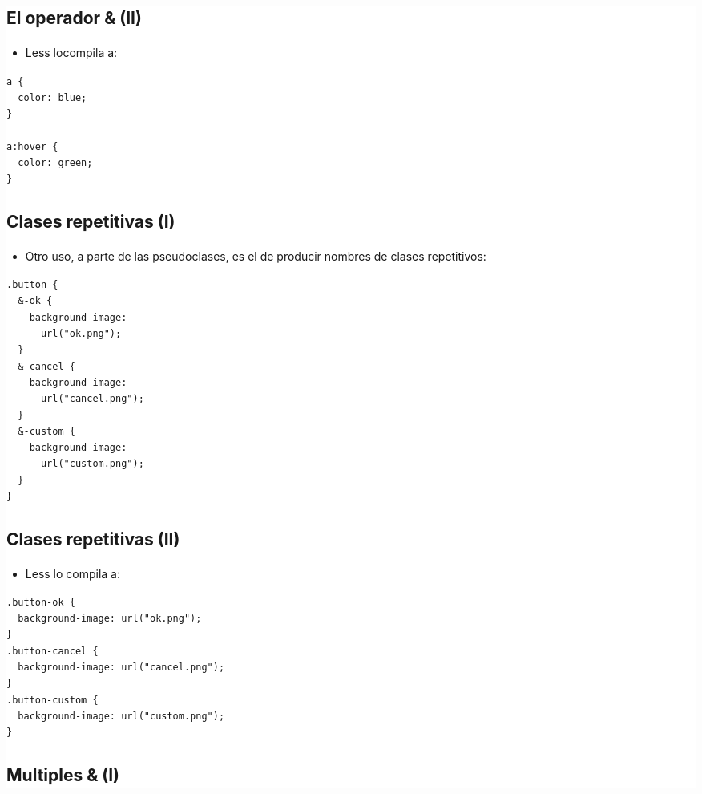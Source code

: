 ## El operador & (II)

- Less locompila a:

~~~
a {
  color: blue;
}

a:hover {
  color: green;
}
~~~

## Clases repetitivas (I)

- Otro uso, a parte de las pseudoclases, es el de producir nombres de clases repetitivos:

~~~
.button {
  &-ok {
    background-image:
      url("ok.png");
  }
  &-cancel {
    background-image:
      url("cancel.png");
  }
  &-custom {
    background-image:
      url("custom.png");
  }
}
~~~

## Clases repetitivas (II)

- Less lo compila a:

~~~
.button-ok {
  background-image: url("ok.png");
}
.button-cancel {
  background-image: url("cancel.png");
}
.button-custom {
  background-image: url("custom.png");
}
~~~

## Multiples & (I)
